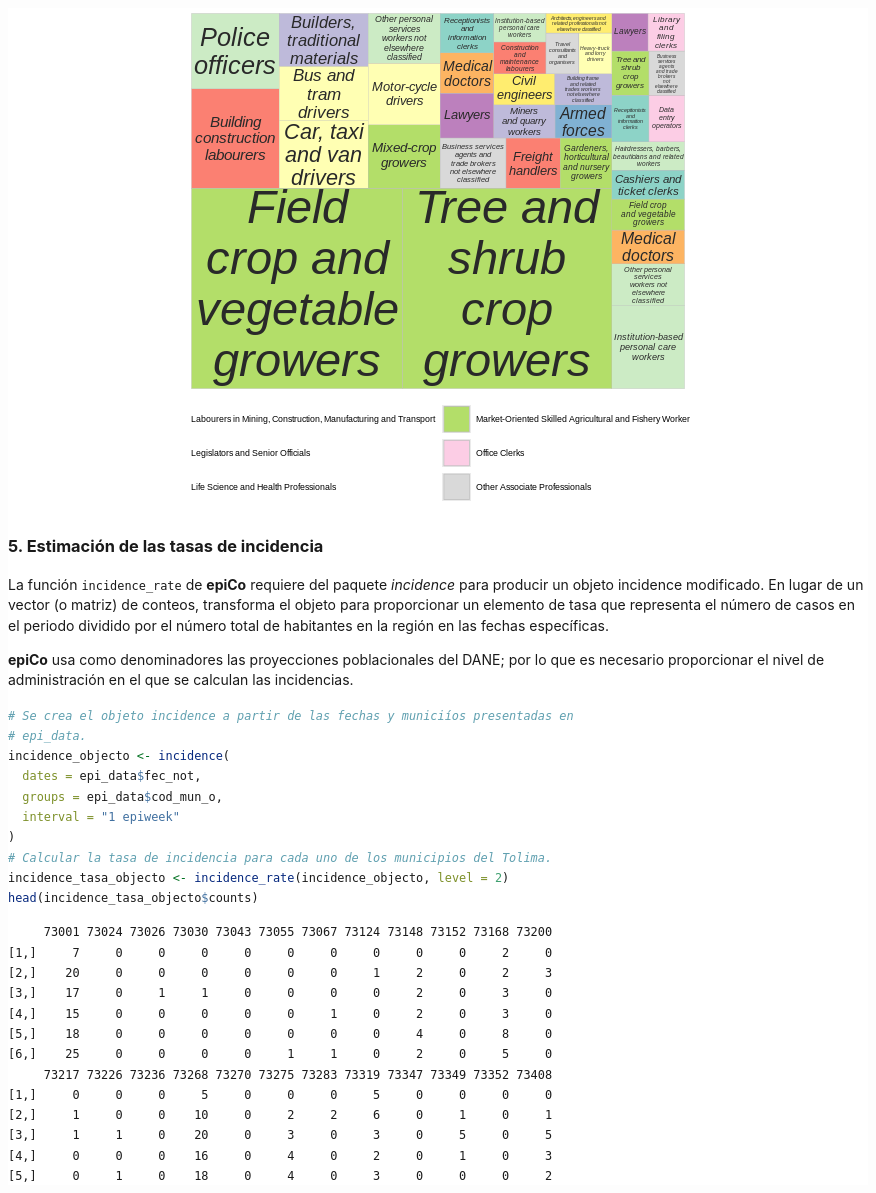 <img src="fig/epiCo-tutorial-rendered-unnamed-chunk-7-1.png" style="display: block; margin: auto;" />

### 5.	Estimación de las tasas de incidencia

La función `incidence_rate` de **epiCo** requiere del paquete *incidence* para producir un objeto incidence modificado. En lugar de un vector (o matriz) de conteos, transforma el objeto para proporcionar un elemento de tasa que representa el número de casos en el periodo dividido por el número total de habitantes en la región en las fechas específicas.
 
**epiCo** usa como denominadores las proyecciones poblacionales del DANE; por lo que es necesario proporcionar el nivel de administración en el que se calculan las incidencias.


``` r
# Se crea el objeto incidence a partir de las fechas y municiíos presentadas en
# epi_data.
incidence_objecto <- incidence(
  dates = epi_data$fec_not,
  groups = epi_data$cod_mun_o,
  interval = "1 epiweek"
)
# Calcular la tasa de incidencia para cada uno de los municipios del Tolima.
incidence_tasa_objecto <- incidence_rate(incidence_objecto, level = 2)
head(incidence_tasa_objecto$counts)
```

``` output
     73001 73024 73026 73030 73043 73055 73067 73124 73148 73152 73168 73200
[1,]     7     0     0     0     0     0     0     0     0     0     2     0
[2,]    20     0     0     0     0     0     0     1     2     0     2     3
[3,]    17     0     1     1     0     0     0     0     2     0     3     0
[4,]    15     0     0     0     0     0     1     0     2     0     3     0
[5,]    18     0     0     0     0     0     0     0     4     0     8     0
[6,]    25     0     0     0     0     1     1     0     2     0     5     0
     73217 73226 73236 73268 73270 73275 73283 73319 73347 73349 73352 73408
[1,]     0     0     0     5     0     0     0     5     0     0     0     0
[2,]     1     0     0    10     0     2     2     6     0     1     0     1
[3,]     1     1     0    20     0     3     0     3     0     5     0     5
[4,]     0     0     0    16     0     4     0     2     0     1     0     3
[5,]     0     1     0    18     0     4     0     3     0     0     0     2
```